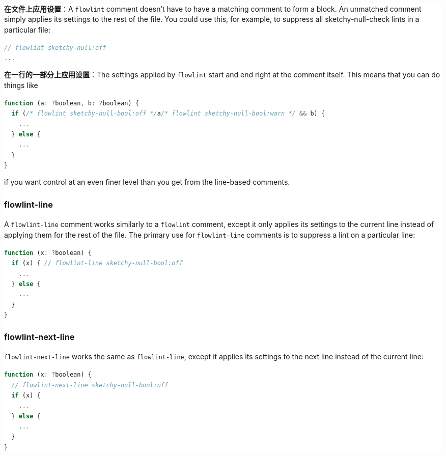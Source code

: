 **在文件上应用设置**：A `flowlint` comment doesn’t have to have a matching comment to form a block. An unmatched comment simply applies its settings to the rest of the file. You could use this, for example, to suppress all sketchy-null-check lints in a particular file:

```javascript
// flowlint sketchy-null:off
...
```

**在一行的一部分上应用设置**：The settings applied by `flowlint` start and end right at the comment itself. This means that you can do things like

```javascript
function (a: ?boolean, b: ?boolean) {
  if (/* flowlint sketchy-null-bool:off */a/* flowlint sketchy-null-bool:warn */ && b) {
    ...
  } else {
    ...
  }
}
```

if you want control at an even finer level than you get from the line-based comments.

### flowlint-line

A `flowlint-line` comment works similarly to a `flowlint` comment, except it only applies its settings to the current line instead of applying them for the rest of the file. The primary use for `flowlint-line` comments is to suppress a lint on a particular line:

```javascript
function (x: ?boolean) {
  if (x) { // flowlint-line sketchy-null-bool:off
    ...
  } else {
    ...
  }
}
```

### flowlint-next-line

`flowlint-next-line` works the same as `flowlint-line`, except it applies its settings to the next line instead of the current line:

```javascript
function (x: ?boolean) {
  // flowlint-next-line sketchy-null-bool:off
  if (x) {
    ...
  } else {
    ...
  }
}
```
